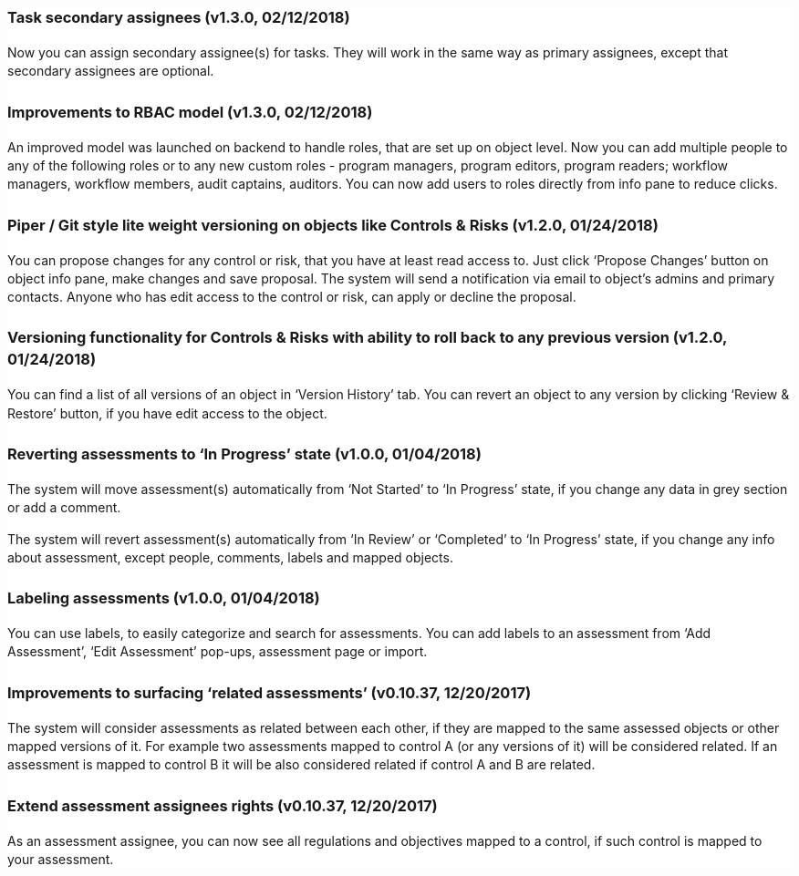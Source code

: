 ### Task secondary assignees (v1.3.0, 02/12/2018)

Now you can assign secondary assignee(s) for tasks. They will work in the same way as primary assignees, except that secondary assignees are optional.

### Improvements to RBAC model (v1.3.0, 02/12/2018)

An improved model was launched on backend to handle roles, that are set up on object level. Now you can add multiple people to any of the following roles or to any new custom roles - program managers, program editors, program readers; workflow managers, workflow members, audit captains, auditors. You can now add users to roles directly from info pane to reduce clicks.

### Piper / Git style lite weight versioning on objects like Controls & Risks (v1.2.0, 01/24/2018)

You can propose changes for any control or risk, that you have at least read access to. Just click ‘Propose Changes’ button on object info pane, make changes and save proposal. The system will send a notification via email to object’s admins and primary contacts. Anyone who has edit access to the control or risk, can apply or decline the proposal.

### Versioning functionality for Controls & Risks with ability to roll back to any previous version (v1.2.0, 01/24/2018)

You can find a list of all versions of an object in ‘Version History’ tab. You can revert an object to any version by clicking ‘Review & Restore’ button, if you have edit access to the object.

### Reverting assessments to ‘In Progress’ state (v1.0.0, 01/04/2018)

The system will move assessment(s) automatically from ‘Not Started’ to ‘In Progress’ state, if you change any data in grey section or add a comment.

The system will revert assessment(s) automatically from ‘In Review’ or ‘Completed’ to ‘In Progress’ state, if you change any info about assessment, except people, comments, labels and mapped objects.

### Labeling assessments (v1.0.0, 01/04/2018)

You can use labels, to easily categorize and search for assessments. You can add labels to an assessment from ‘Add Assessment’, ‘Edit Assessment’ pop-ups, assessment page or import.

### Improvements to surfacing ‘related assessments’ (v0.10.37, 12/20/2017)

The system will consider assessments as related between each other, if they are mapped to the same assessed objects or other mapped versions of it. For example two assessments mapped to control A (or any versions of it) will be considered related. If an assessment is mapped to control B it will be also considered related if control A and B are related.

### Extend assessment assignees rights (v0.10.37, 12/20/2017)

As an assessment assignee, you can now see all regulations and objectives mapped to a control, if such control is mapped to your assessment.
